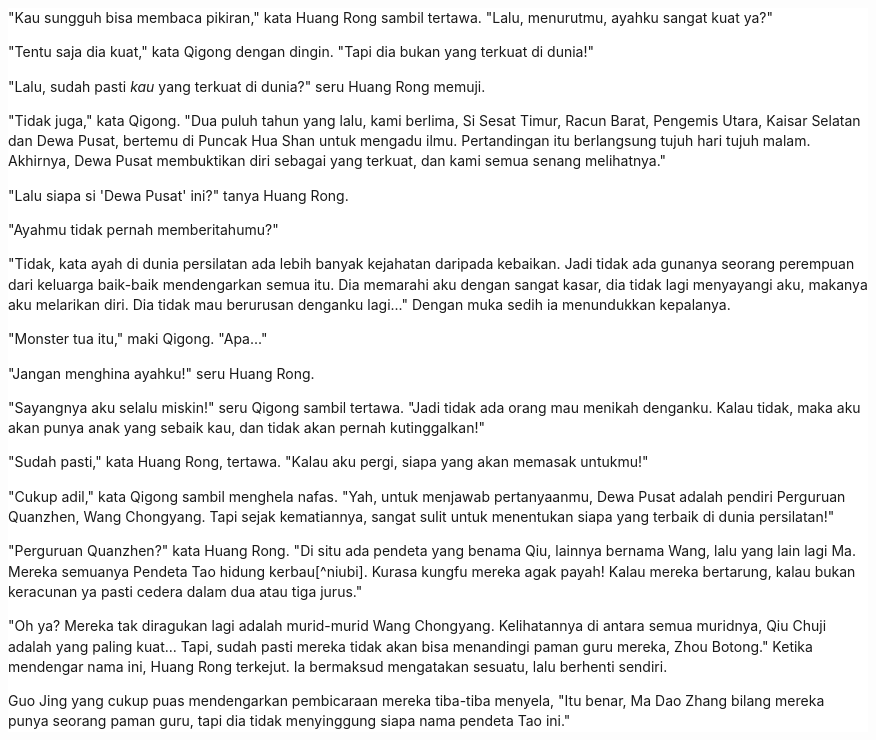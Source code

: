 "Kau sungguh bisa membaca pikiran," kata Huang Rong sambil tertawa. "Lalu, menurutmu, ayahku sangat kuat ya?"

"Tentu saja dia kuat," kata Qigong dengan dingin. "Tapi dia bukan yang terkuat di dunia!"

"Lalu, sudah pasti _kau_ yang terkuat di dunia?" seru Huang Rong memuji.

"Tidak juga," kata Qigong. "Dua puluh tahun yang lalu, kami berlima, Si Sesat Timur, Racun Barat, Pengemis Utara,
Kaisar Selatan dan Dewa Pusat, bertemu di Puncak Hua Shan untuk mengadu ilmu. Pertandingan itu berlangsung tujuh
hari tujuh malam. Akhirnya, Dewa Pusat membuktikan diri sebagai yang terkuat, dan kami semua senang melihatnya."

"Lalu siapa si 'Dewa Pusat' ini?" tanya Huang Rong.

"Ayahmu tidak pernah memberitahumu?"

"Tidak, kata ayah di dunia persilatan ada lebih banyak kejahatan daripada kebaikan. Jadi tidak ada gunanya 
seorang perempuan dari keluarga baik-baik mendengarkan semua itu. Dia memarahi aku dengan sangat kasar, dia
tidak lagi menyayangi aku, makanya aku melarikan diri. Dia tidak mau berurusan denganku lagi..." Dengan muka
sedih ia menundukkan kepalanya.

"Monster tua itu," maki Qigong. "Apa..."

"Jangan menghina ayahku!" seru Huang Rong.

"Sayangnya aku selalu miskin!" seru Qigong sambil tertawa. "Jadi tidak ada orang mau menikah denganku. Kalau tidak,
maka aku akan punya anak yang sebaik kau, dan tidak akan pernah kutinggalkan!"

"Sudah pasti," kata Huang Rong, tertawa. "Kalau aku pergi, siapa yang akan memasak untukmu!"

"Cukup adil," kata Qigong sambil menghela nafas. "Yah, untuk menjawab pertanyaanmu, Dewa Pusat adalah pendiri
Perguruan Quanzhen, Wang Chongyang. Tapi sejak kematiannya, sangat sulit untuk menentukan siapa yang terbaik
di dunia persilatan!"

"Perguruan Quanzhen?" kata Huang Rong. "Di situ ada pendeta yang benama Qiu, lainnya bernama Wang,
lalu yang lain lagi Ma. Mereka semuanya Pendeta Tao hidung kerbau[^niubi]. Kurasa kungfu mereka
agak payah! Kalau mereka bertarung, kalau bukan keracunan ya pasti cedera dalam dua atau tiga jurus."

"Oh ya? Mereka tak diragukan lagi adalah murid-murid Wang Chongyang. Kelihatannya di antara semua muridnya,
Qiu Chuji adalah yang paling kuat... Tapi, sudah pasti mereka tidak akan bisa menandingi paman guru mereka,
Zhou Botong." Ketika mendengar nama ini, Huang Rong terkejut. Ia bermaksud mengatakan sesuatu, lalu berhenti
sendiri.

Guo Jing yang cukup puas mendengarkan pembicaraan mereka tiba-tiba menyela, "Itu benar, Ma Dao Zhang
bilang mereka punya seorang paman guru, tapi dia tidak menyinggung siapa nama pendeta Tao ini."


[Kitab Kidung Pujian]: #shijing "Shi Jing (诗經) adalah buku yang berisi kumpulan sajak, syair atau puisi. yang adalah bagian dari Si Shu Wu Jing (四書五經, Empat Kitab dan Lima Pelajaran Klasik — Four Books and Five Classics."
[Lao Qianbei]: #laoqianbei "Sapaan hormat kepada orang yang lebih tua dan dianggap sesepuh."